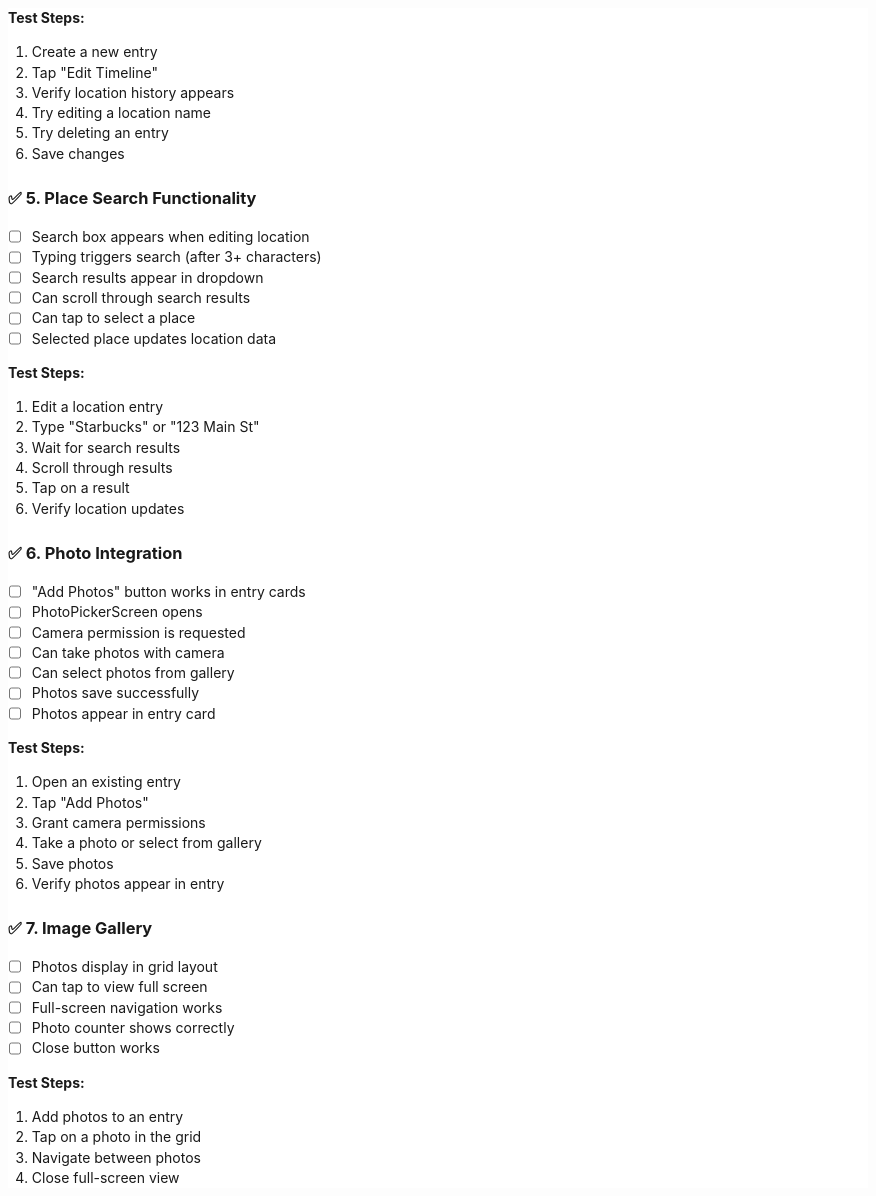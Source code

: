 **Test Steps:**
1. Create a new entry
2. Tap "Edit Timeline"
3. Verify location history appears
4. Try editing a location name
5. Try deleting an entry
6. Save changes

### ✅ **5. Place Search Functionality**
- [ ] Search box appears when editing location
- [ ] Typing triggers search (after 3+ characters)
- [ ] Search results appear in dropdown
- [ ] Can scroll through search results
- [ ] Can tap to select a place
- [ ] Selected place updates location data

**Test Steps:**
1. Edit a location entry
2. Type "Starbucks" or "123 Main St"
3. Wait for search results
4. Scroll through results
5. Tap on a result
6. Verify location updates

### ✅ **6. Photo Integration**
- [ ] "Add Photos" button works in entry cards
- [ ] PhotoPickerScreen opens
- [ ] Camera permission is requested
- [ ] Can take photos with camera
- [ ] Can select photos from gallery
- [ ] Photos save successfully
- [ ] Photos appear in entry card

**Test Steps:**
1. Open an existing entry
2. Tap "Add Photos"
3. Grant camera permissions
4. Take a photo or select from gallery
5. Save photos
6. Verify photos appear in entry

### ✅ **7. Image Gallery**
- [ ] Photos display in grid layout
- [ ] Can tap to view full screen
- [ ] Full-screen navigation works
- [ ] Photo counter shows correctly
- [ ] Close button works

**Test Steps:**
1. Add photos to an entry
2. Tap on a photo in the grid
3. Navigate between photos
4. Close full-screen view
